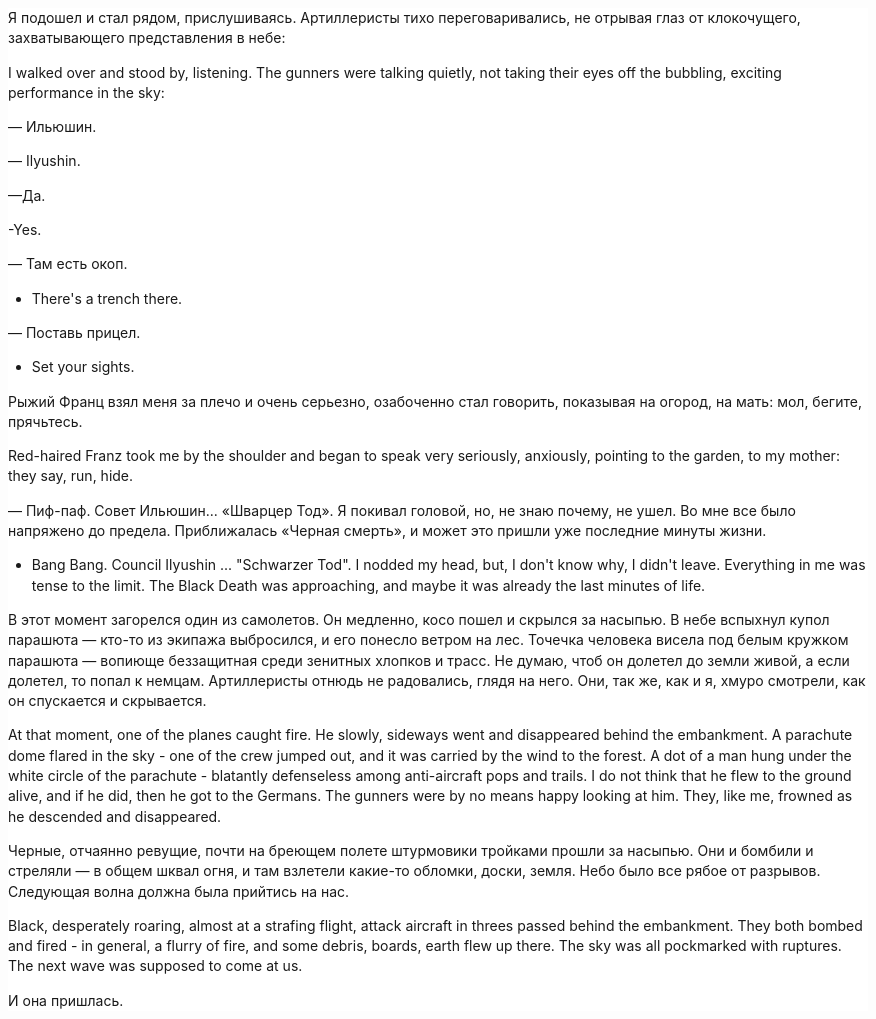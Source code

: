 Я подошел и стал рядом, прислушиваясь. Артил­леристы тихо переговаривались, не отрывая глаз от клокочущего, захватывающего представления в небе:

I walked over and stood by, listening. The gunners were talking quietly, not taking their eyes off the bubbling, exciting performance in the sky:

— Ильюшин.

— Ilyushin.

—Да.

-Yes.

— Там есть окоп.

- There&#39;s a trench there.

— Поставь прицел.

- Set your sights.

Рыжий Франц взял меня за плечо и очень серь­езно, озабоченно стал говорить, показывая на ого­род, на мать: мол, бегите, прячьтесь.

Red-haired Franz took me by the shoulder and began to speak very seriously, anxiously, pointing to the garden, to my mother: they say, run, hide.

— Пиф-паф. Совет Ильюшин... «Шварцер Тод». Я покивал головой, но, не знаю почему, не ушел. Во мне все было напряжено до предела. Приближа­лась «Черная смерть», и может это пришли уже по­следние минуты жизни.

- Bang Bang. Council Ilyushin ... &quot;Schwarzer Tod&quot;. I nodded my head, but, I don&#39;t know why, I didn&#39;t leave. Everything in me was tense to the limit. The Black Death was approaching, and maybe it was already the last minutes of life.

В этот момент загорелся один из самолетов. Он медленно, косо пошел и скрылся за насыпью. В небе вспыхнул купол парашюта — кто-то из экипажа выбросился, и его понесло ветром на лес. Точечка человека висела под белым кружком парашюта — вопиюще беззащитная среди зенитных хлопков и трасс. Не думаю, чтоб он долетел до земли живой, а если долетел, то попал к немцам. Артиллеристы отнюдь не радовались, глядя на него. Они, так же, как и я, хмуро смотрели, как он спускается и скры­вается.

At that moment, one of the planes caught fire. He slowly, sideways went and disappeared behind the embankment. A parachute dome flared in the sky - one of the crew jumped out, and it was carried by the wind to the forest. A dot of a man hung under the white circle of the parachute - blatantly defenseless among anti-aircraft pops and trails. I do not think that he flew to the ground alive, and if he did, then he got to the Germans. The gunners were by no means happy looking at him. They, like me, frowned as he descended and disappeared.

Черные, отчаянно ревущие, почти на бреющем по­лете штурмовики тройками прошли за насыпью. Они и бомбили и стреляли — в общем шквал огня, и там взлетели какие-то обломки, доски, земля. Небо было все рябое от разрывов. Следующая волна дол­жна была прийтись на нас.

Black, desperately roaring, almost at a strafing flight, attack aircraft in threes passed behind the embankment. They both bombed and fired - in general, a flurry of fire, and some debris, boards, earth flew up there. The sky was all pockmarked with ruptures. The next wave was supposed to come at us.

И она пришлась.
